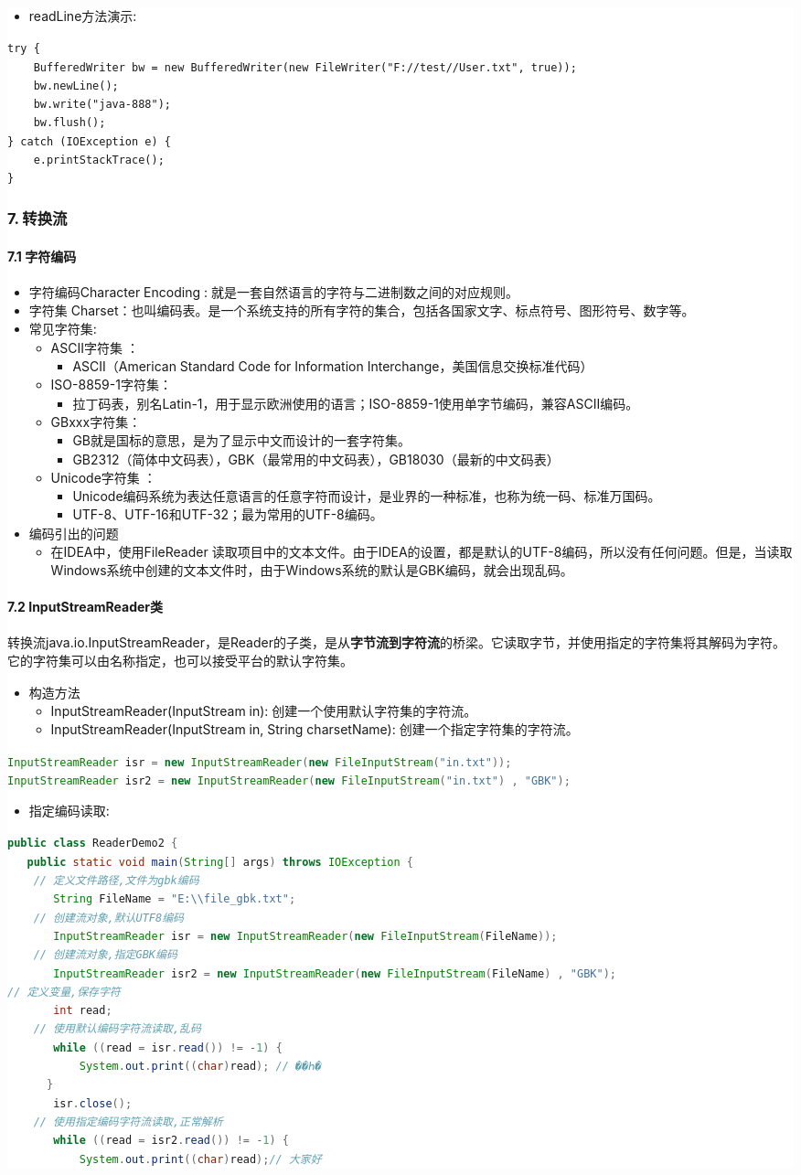 - readLine方法演示:

```
try {
    BufferedWriter bw = new BufferedWriter(new FileWriter("F://test//User.txt", true));
    bw.newLine();
    bw.write("java-888");
    bw.flush();
} catch (IOException e) {
    e.printStackTrace();
}
```


### 7. 转换流
#### 7.1 字符编码
- 字符编码Character Encoding : 就是一套自然语言的字符与二进制数之间的对应规则。
- 字符集 Charset：也叫编码表。是一个系统支持的所有字符的集合，包括各国家文字、标点符号、图形符号、数字等。
- 常见字符集:
    * ASCII字符集 ：
        + ASCII（American Standard Code for Information Interchange，美国信息交换标准代码）
    * ISO-8859-1字符集：
        + 拉丁码表，别名Latin-1，用于显示欧洲使用的语言；ISO-8859-1使用单字节编码，兼容ASCII编码。
    * GBxxx字符集：
        + GB就是国标的意思，是为了显示中文而设计的一套字符集。
        + GB2312（简体中文码表），GBK（最常用的中文码表），GB18030（最新的中文码表）
    * Unicode字符集 ：
        + Unicode编码系统为表达任意语言的任意字符而设计，是业界的一种标准，也称为统一码、标准万国码。
        + UTF-8、UTF-16和UTF-32；最为常用的UTF-8编码。
- 编码引出的问题
    * 在IDEA中，使用FileReader 读取项目中的文本文件。由于IDEA的设置，都是默认的UTF-8编码，所以没有任何问题。但是，当读取Windows系统中创建的文本文件时，由于Windows系统的默认是GBK编码，就会出现乱码。


#### 7.2 InputStreamReader类 
转换流java.io.InputStreamReader，是Reader的子类，是从**字节流到字符流**的桥梁。它读取字节，并使用指定的字符集将其解码为字符。它的字符集可以由名称指定，也可以接受平台的默认字符集。
- 构造方法
    * InputStreamReader(InputStream in): 创建一个使用默认字符集的字符流。 
    * InputStreamReader(InputStream in, String charsetName): 创建一个指定字符集的字符流。

``` java
InputStreamReader isr = new InputStreamReader(new FileInputStream("in.txt"));
InputStreamReader isr2 = new InputStreamReader(new FileInputStream("in.txt") , "GBK");
```

- 指定编码读取:

``` java
public class ReaderDemo2 {
   public static void main(String[] args) throws IOException {
    // 定义文件路径,文件为gbk编码
       String FileName = "E:\\file_gbk.txt";
    // 创建流对象,默认UTF8编码
       InputStreamReader isr = new InputStreamReader(new FileInputStream(FileName));
    // 创建流对象,指定GBK编码
       InputStreamReader isr2 = new InputStreamReader(new FileInputStream(FileName) , "GBK");
// 定义变量,保存字符
       int read;
    // 使用默认编码字符流读取,乱码
       while ((read = isr.read()) != -1) {
           System.out.print((char)read); // ��Һ�
      }
       isr.close();
    // 使用指定编码字符流读取,正常解析
       while ((read = isr2.read()) != -1) {
           System.out.print((char)read);// 大家好
```